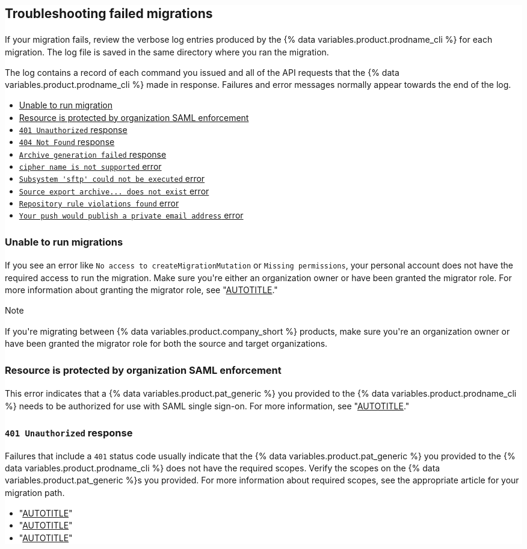 ## Troubleshooting failed migrations

If your migration fails, review the verbose log entries produced by the {% data variables.product.prodname_cli %} for each migration. The log file is saved in the same directory where you ran the migration.

The log contains a record of each command you issued and all of the API requests that the {% data variables.product.prodname_cli %} made in response. Failures and error messages normally appear towards the end of the log.

* [Unable to run migration](#unable-to-run-migrations)
* [Resource is protected by organization SAML enforcement](#resource-is-protected-by-organization-saml-enforcement)
* [`401 Unauthorized` response](#401-unauthorized-response)
* [`404 Not Found` response](#404-not-found-response)
* [`Archive generation failed` response](#archive-generation-failed-response)
* [`cipher name is not supported` error](#cipher-name-is-not-supported-error)
* [`Subsystem 'sftp' could not be executed` error](#subsystem-sftp-could-not-be-executed-error)
* [`Source export archive... does not exist` error](#source-export-archive-does-not-exist-error)
* [`Repository rule violations found` error](#repository-rule-violations-found-error)
* [`Your push would publish a private email address` error](#your-push-would-publish-a-private-email-address-error)

### Unable to run migrations

If you see an error like `No access to createMigrationMutation` or `Missing permissions`, your personal account does not have the required access to run the migration. Make sure you're either an organization owner or have been granted the migrator role. For more information about granting the migrator role, see "[AUTOTITLE](/migrations/using-github-enterprise-importer/migrating-repositories-with-github-enterprise-importer)."

> [!NOTE]
> If you're migrating between {% data variables.product.company_short %} products, make sure you're an organization owner or have been granted the migrator role for both the source and target organizations.

### Resource is protected by organization SAML enforcement

This error indicates that a {% data variables.product.pat_generic %} you provided to the {% data variables.product.prodname_cli %} needs to be authorized for use with SAML single sign-on. For more information, see "[AUTOTITLE](/enterprise-cloud@latest/authentication/authenticating-with-saml-single-sign-on/authorizing-a-personal-access-token-for-use-with-saml-single-sign-on)."

### `401 Unauthorized` response

Failures that include a `401` status code usually indicate that the {% data variables.product.pat_generic %} you provided to the {% data variables.product.prodname_cli %} does not have the required scopes. Verify the scopes on the {% data variables.product.pat_generic %}s you provided. For more information about required scopes, see the appropriate article for your migration path.

   * "[AUTOTITLE](/migrations/using-github-enterprise-importer/migrating-from-azure-devops-to-github-enterprise-cloud/managing-access-for-a-migration-from-azure-devops#required-scopes-for-personal-access-tokens)"
   * "[AUTOTITLE](/migrations/using-github-enterprise-importer/migrating-from-bitbucket-server-to-github-enterprise-cloud/managing-access-for-a-migration-from-bitbucket-server#required-scopes-for-personal-access-tokens)"
   * "[AUTOTITLE](/migrations/using-github-enterprise-importer/migrating-between-github-products/managing-access-for-a-migration-between-github-products#required-scopes-for-personal-access-tokens)"

